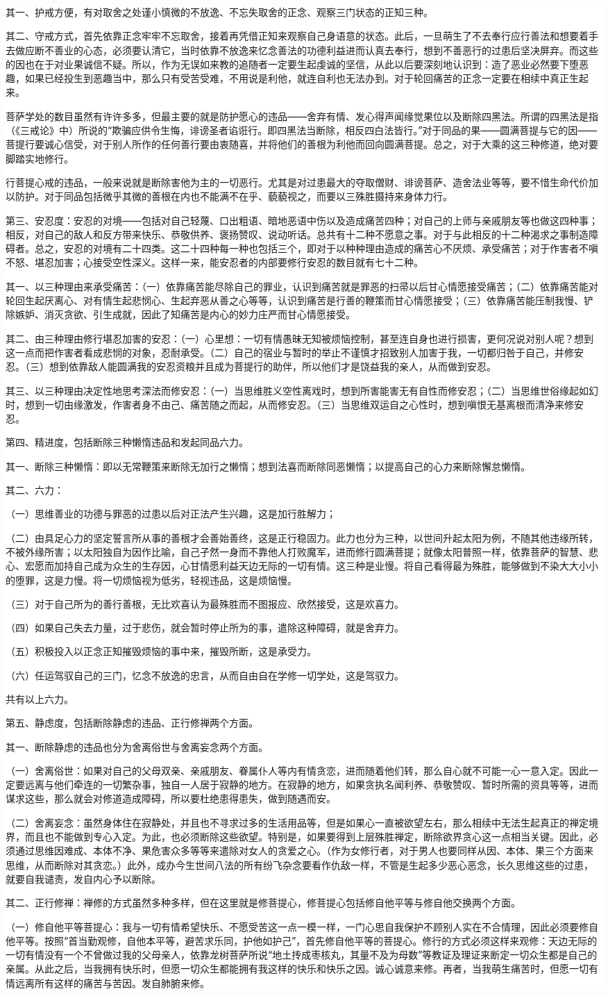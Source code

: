 其一、护戒方便，有对取舍之处谨小慎微的不放逸、不忘失取舍的正念、观察三门状态的正知三种。

其二、守戒方式，首先依靠正念牢牢不忘取舍，接着再凭借正知来观察自己身语意的状态。此后，一旦萌生了不去奉行应行善法和想要着手去做应断不善业的心态，必须要认清它，当时依靠不放逸来忆念善法的功德利益进而认真去奉行，想到不善恶行的过患后坚决屏弃。而这些的因也在于对业果诚信不疑。所以，作为无误如来教的追随者一定要生起虔诚的坚信，从此以后要深刻地认识到：造了恶业必然要下堕恶趣，如果已经投生到恶趣当中，那么只有受苦受难，不用说是利他，就连自利也无法办到。对于轮回痛苦的正念一定要在相续中真正生起来。

菩萨学处的数目虽然有许许多多，但最主要的就是防护愿心的违品――舍弃有情、发心得声闻缘觉果位以及断除四黑法。所谓的四黑法是指（《三戒论》中）所说的“欺骗应供令生悔，诽谤圣者谄诳行。即四黑法当断除，相反四白法皆行。”对于同品的果――圆满菩提与它的因――菩提行要诚心信受，对于别人所作的任何善行要由衷随喜，并将他们的善根为利他而回向圆满菩提。总之，对于大乘的这三种修道，绝对要脚踏实地修行。

行菩提心戒的违品，一般来说就是断除害他为主的一切恶行。尤其是对过患最大的夺取僧财、诽谤菩萨、造舍法业等等，要不惜生命代价加以防护。对于同品包括微乎其微的善根在内也不能满不在乎、藐藐视之，而要以三殊胜摄持来身体力行。

第三、安忍度：安忍的对境――包括对自己轻蔑、口出粗语、暗地恶语中伤以及造成痛苦四种；对自己的上师与亲戚朋友等也做这四种事；相反，对自己的敌人和反方带来快乐、恭敬供养、褒扬赞叹、说动听话。总共有十二种不愿意之事。对于与此相反的十二种渴求之事制造障碍者。总之，安忍的对境有二十四类。这二十四种每一种也包括三个，即对于以种种理由造成的痛苦心不厌烦、承受痛苦；对于作害者不嗔不怒、堪忍加害；心接受空性深义。这样一来，能安忍者的内部要修行安忍的数目就有七十二种。

其一、以三种理由来承受痛苦：（一）依靠痛苦能尽除自己的罪业，认识到痛苦就是罪恶的扫帚以后甘心情愿接受痛苦；（二）依靠痛苦能对轮回生起厌离心、对有情生起悲悯心、生起弃恶从善之心等等，认识到痛苦是行善的鞭策而甘心情愿接受；（三）依靠痛苦能压制我慢、铲除嫉妒、消灭贪欲、引生成就，因此了知痛苦是内心的妙力庄严而甘心情愿接受。

其二、由三种理由修行堪忍加害的安忍：（一）心里想：一切有情愚昧无知被烦恼控制，甚至连自身也进行损害，更何况说对别人呢？想到这一点而把作害者看成悲悯的对象，忍耐承受。（二）自己的宿业与暂时的举止不谨慎才招致别人加害于我，一切都归咎于自己，并修安忍。（三）想到依靠敌人能圆满我的安忍资粮并且成为菩提行的助伴，所以他们才是饶益我的亲人，从而做到安忍。

其三、以三种理由决定性地思考深法而修安忍：（一）当思维胜义空性离戏时，想到所害能害无有自性而修安忍；（二）当思维世俗缘起如幻时，想到一切由缘激发，作害者身不由己、痛苦随之而起，从而修安忍。（三）当思维双运自之心性时，想到嗔恨无基离根而清净来修安忍。

第四、精进度，包括断除三种懒惰违品和发起同品六力。

其一、断除三种懒惰：即以无常鞭策来断除无加行之懒惰；想到法喜而断除同恶懒惰；以提高自己的心力来断除懈怠懒惰。

其二、六力：

（一）思维善业的功德与罪恶的过患以后对正法产生兴趣，这是加行胜解力；

（二）由具足心力的坚定誓言所从事的善根才会善始善终，这是正行稳固力。此力也分为三种，以世间升起太阳为例，不随其他违缘所转，不被外缘所害；以太阳独自为因作比喻，自己孑然一身而不靠他人打败魔军，进而修行圆满菩提；就像太阳普照一样，依靠菩萨的智慧、悲心、宏愿而加持自己成为众生的生存因，心甘情愿利益天边无际的一切有情。这三种是业慢。将自己看得最为殊胜，能够做到不染大大小小的堕罪，这是力慢。将一切烦恼视为低劣，轻视违品，这是烦恼慢。

（三）对于自己所为的善行善根，无比欢喜认为最殊胜而不图报应、欣然接受，这是欢喜力。

（四）如果自己失去力量，过于悲伤，就会暂时停止所为的事，遣除这种障碍，就是舍弃力。

（五）积极投入以正念正知摧毁烦恼的事中来，摧毁所断，这是承受力。

（六）任运驾驭自己的三门，忆念不放逸的忠言，从而自由自在学修一切学处，这是驾驭力。

共有以上六力。

第五、静虑度，包括断除静虑的违品、正行修禅两个方面。

其一、断除静虑的违品也分为舍离俗世与舍离妄念两个方面。

（一）舍离俗世：如果对自己的父母双亲、亲戚朋友、眷属仆人等内有情贪恋，进而随着他们转，那么自心就不可能一心一意入定。因此一定要远离与他们牵连的一切繁杂事，独自一人居于寂静的地方。在寂静的地方，如果贪执名闻利养、恭敬赞叹、暂时所需的资具等等，进而谋求这些，那么就会对修道造成障碍，所以要杜绝患得患失，做到随遇而安。

（二）舍离妄念：虽然身体住在寂静处，并且也不寻求过多的生活用品等，但是如果心一直被欲望左右，那么相续中无法生起真正的禅定境界，而且也不能做到专心入定。为此，也必须断除这些欲望。特别是，如果要得到上层殊胜禅定，断除欲界贪心这一点相当关键。因此，必须通过思维因难成、本体不净、果危害众多等等来遣除对女人的贪爱之心。（作为女修行者，对于男人也要同样从因、本体、果三个方面来思维，从而断除对其贪恋。）此外，成办今生世间八法的所有纷飞杂念要看作仇敌一样，不管是生起多少恶心恶念，长久思维这些的过患，就要自我谴责，发自内心予以断除。

其二、正行修禅：禅修的方式虽然多种多样，但在这里就是修菩提心，修菩提心包括修自他平等与修自他交换两个方面。

（一）修自他平等菩提心：我与一切有情希望快乐、不愿受苦这一点一模一样，一门心思自我保护不顾别人实在不合情理，因此必须要修自他平等。按照“首当勤观修，自他本平等，避苦求乐同，护他如护己”，首先修自他平等的菩提心。修行的方式必须这样来观修：天边无际的一切有情没有一个不曾做过我的父母亲人，依靠龙树菩萨所说“地土抟成枣核丸，其量不及为母数”等教证及理证来断定一切众生都是自己的亲属。从此之后，当我拥有快乐时，但愿一切众生都能拥有我这样的快乐和快乐之因。诚心诚意来修。再者，当我萌生痛苦时，但愿一切有情远离所有这样的痛苦与苦因。发自肺腑来修。
